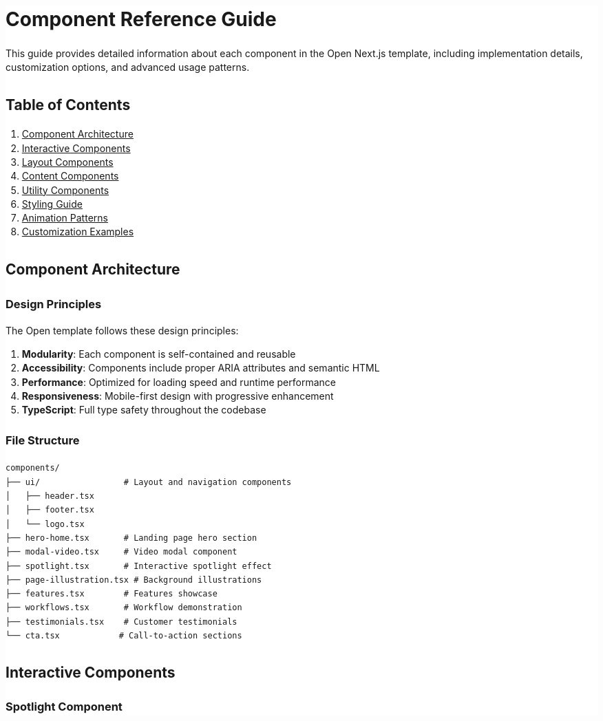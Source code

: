 # Component Reference Guide

This guide provides detailed information about each component in the Open Next.js template, including implementation details, customization options, and advanced usage patterns.

## Table of Contents

1. [Component Architecture](#component-architecture)
2. [Interactive Components](#interactive-components)
3. [Layout Components](#layout-components)
4. [Content Components](#content-components)
5. [Utility Components](#utility-components)
6. [Styling Guide](#styling-guide)
7. [Animation Patterns](#animation-patterns)
8. [Customization Examples](#customization-examples)

## Component Architecture

### Design Principles

The Open template follows these design principles:

1. **Modularity**: Each component is self-contained and reusable
2. **Accessibility**: Components include proper ARIA attributes and semantic HTML
3. **Performance**: Optimized for loading speed and runtime performance
4. **Responsiveness**: Mobile-first design with progressive enhancement
5. **TypeScript**: Full type safety throughout the codebase

### File Structure
```
components/
├── ui/                 # Layout and navigation components
│   ├── header.tsx
│   ├── footer.tsx
│   └── logo.tsx
├── hero-home.tsx       # Landing page hero section
├── modal-video.tsx     # Video modal component
├── spotlight.tsx       # Interactive spotlight effect
├── page-illustration.tsx # Background illustrations
├── features.tsx        # Features showcase
├── workflows.tsx       # Workflow demonstration
├── testimonials.tsx    # Customer testimonials
└── cta.tsx            # Call-to-action sections
```

## Interactive Components

### Spotlight Component

